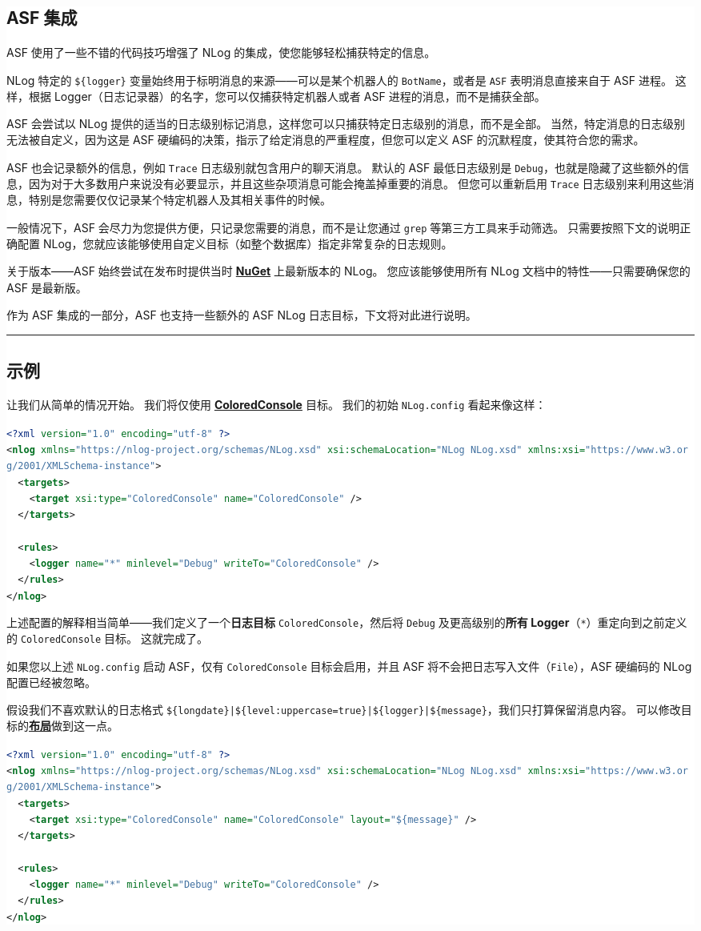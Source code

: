 
## ASF 集成

ASF 使用了一些不错的代码技巧增强了 NLog 的集成，使您能够轻松捕获特定的信息。

NLog 特定的 `${logger}` 变量始终用于标明消息的来源——可以是某个机器人的 `BotName`，或者是 `ASF` 表明消息直接来自于 ASF 进程。 这样，根据 Logger（日志记录器）的名字，您可以仅捕获特定机器人或者 ASF 进程的消息，而不是捕获全部。

ASF 会尝试以 NLog 提供的适当的日志级别标记消息，这样您可以只捕获特定日志级别的消息，而不是全部。 当然，特定消息的日志级别无法被自定义，因为这是 ASF 硬编码的决策，指示了给定消息的严重程度，但您可以定义 ASF 的沉默程度，使其符合您的需求。

ASF 也会记录额外的信息，例如 `Trace` 日志级别就包含用户的聊天消息。 默认的 ASF 最低日志级别是 `Debug`，也就是隐藏了这些额外的信息，因为对于大多数用户来说没有必要显示，并且这些杂项消息可能会掩盖掉重要的消息。 但您可以重新启用 `Trace` 日志级别来利用这些消息，特别是您需要仅仅记录某个特定机器人及其相关事件的时候。

一般情况下，ASF 会尽力为您提供方便，只记录您需要的消息，而不是让您通过 `grep` 等第三方工具来手动筛选。 只需要按照下文的说明正确配置 NLog，您就应该能够使用自定义目标（如整个数据库）指定非常复杂的日志规则。

关于版本——ASF 始终尝试在发布时提供当时 **[NuGet](https://www.nuget.org/packages/NLog)** 上最新版本的 NLog。 您应该能够使用所有 NLog 文档中的特性——只需要确保您的 ASF 是最新版。

作为 ASF 集成的一部分，ASF 也支持一些额外的 ASF NLog 日志目标，下文将对此进行说明。

---

## 示例

让我们从简单的情况开始。 我们将仅使用 **[ColoredConsole](https://github.com/nlog/nlog/wiki/ColoredConsole-target)** 目标。 我们的初始 `NLog.config` 看起来像这样：

```xml
<?xml version="1.0" encoding="utf-8" ?>
<nlog xmlns="https://nlog-project.org/schemas/NLog.xsd" xsi:schemaLocation="NLog NLog.xsd" xmlns:xsi="https://www.w3.org/2001/XMLSchema-instance">
  <targets>
    <target xsi:type="ColoredConsole" name="ColoredConsole" />
  </targets>

  <rules>
    <logger name="*" minlevel="Debug" writeTo="ColoredConsole" />
  </rules>
</nlog>
```

上述配置的解释相当简单——我们定义了一个**日志目标** `ColoredConsole`，然后将 `Debug` 及更高级别的**所有 Logger**（`*`）重定向到之前定义的 `ColoredConsole` 目标。 这就完成了。

如果您以上述 `NLog.config` 启动 ASF，仅有 `ColoredConsole` 目标会启用，并且 ASF 将不会把日志写入文件（`File`），ASF 硬编码的 NLog 配置已经被忽略。

假设我们不喜欢默认的日志格式 `${longdate}|${level:uppercase=true}|${logger}|${message}`，我们只打算保留消息内容。 可以修改目标的&#8203;**[布局](https://github.com/nlog/nlog/wiki/Layouts)**&#8203;做到这一点。

```xml
<?xml version="1.0" encoding="utf-8" ?>
<nlog xmlns="https://nlog-project.org/schemas/NLog.xsd" xsi:schemaLocation="NLog NLog.xsd" xmlns:xsi="https://www.w3.org/2001/XMLSchema-instance">
  <targets>
    <target xsi:type="ColoredConsole" name="ColoredConsole" layout="${message}" />
  </targets>

  <rules>
    <logger name="*" minlevel="Debug" writeTo="ColoredConsole" />
  </rules>
</nlog>
```

